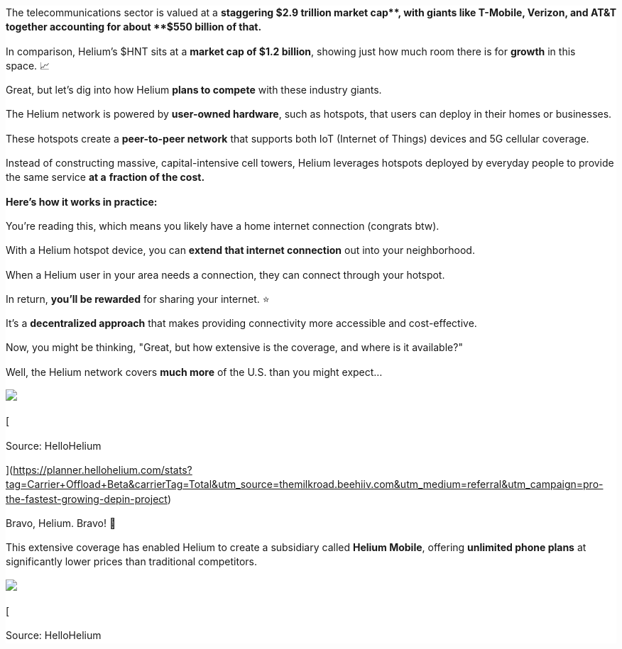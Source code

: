 The telecommunications sector is valued at a **staggering $2.9 trillion market cap**, with giants like T-Mobile, Verizon, and AT&T together accounting for about **$550 billion of that.** 

In comparison, Helium’s $HNT sits at a **market cap of $1.2 billion**, showing just how much room there is for **growth** in this space. 📈

Great, but let’s dig into how Helium **plans to compete** with these industry giants.

The Helium network is powered by **user-owned hardware**, such as hotspots, that users can deploy in their homes or businesses. 

These hotspots create a **peer-to-peer network** that supports both IoT (Internet of Things) devices and 5G cellular coverage.

Instead of constructing massive, capital-intensive cell towers, Helium leverages hotspots deployed by everyday people to provide the same service **at a** **fraction of the cost.**

**Here’s how it works in practice:** 

You’re reading this, which means you likely have a home internet connection (congrats btw). 

With a Helium hotspot device, you can **extend that internet connection** out into your neighborhood. 

When a Helium user in your area needs a connection, they can connect through your hotspot.

In return, **you’ll be rewarded** for sharing your internet. ⭐

It’s a **decentralized approach** that makes providing connectivity more accessible and cost-effective.

Now, you might be thinking, "Great, but how extensive is the coverage, and where is it available?"

Well, the Helium network covers **much more** of the U.S. than you might expect…

[![](https://media.beehiiv.com/cdn-cgi/image/fit=scale-down,format=auto,onerror=redirect,quality=80/uploads/asset/file/f02ce187-c723-4c3a-ad11-3d4e69ae91fe/TEMPLATE_WITHOUT_SUBTITLE__1_.png?t=1725650638)](https://planner.hellohelium.com/stats?tag=Carrier+Offload+Beta&carrierTag=Total&utm_source=themilkroad.beehiiv.com&utm_medium=referral&utm_campaign=pro-the-fastest-growing-depin-project)

[

Source: HelloHelium

](https://planner.hellohelium.com/stats?tag=Carrier+Offload+Beta&carrierTag=Total&utm_source=themilkroad.beehiiv.com&utm_medium=referral&utm_campaign=pro-the-fastest-growing-depin-project)

Bravo, Helium. Bravo! 👏

This extensive coverage has enabled Helium to create a subsidiary called **Helium Mobile**, offering **unlimited phone plans** at significantly lower prices than traditional competitors.

[![](https://lh7-rt.googleusercontent.com/docsz/AD_4nXdJEpmG35hsm9i41i-rkWUBBWp2zsoofW7cu5qbCpgerCcgoMTxe2O1JlNdtORAeNOJoJx2ot84tUrGB7Q9io20ZiI7yphcDZfsW8BSW3J34KzJvXUJaeEOncUzIkWgPXGJqh6_HCXyLJ3It0BQ8mxMN2Tu?key=VpE9D_Va28ZaBu-CDO5nqw)](https://hellohelium.com/plan?utm_source=themilkroad.beehiiv.com&utm_medium=referral&utm_campaign=pro-the-fastest-growing-depin-project)

[

Source: HelloHelium
